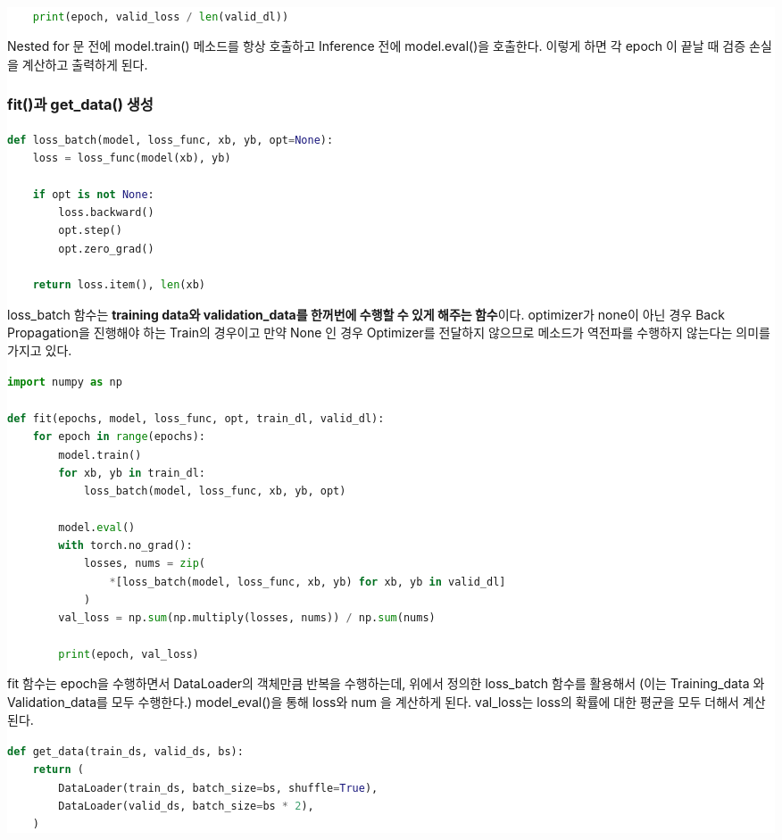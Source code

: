 ```python
    print(epoch, valid_loss / len(valid_dl))
```

Nested for 문 전에 model.train() 메소드를 항상 호출하고 Inference 전에 model.eval()을 호출한다. 이렇게 하면 각 epoch 이 끝날 때 검증 손실을 계산하고 출력하게 된다.

### fit()과 get_data() 생성

```python
def loss_batch(model, loss_func, xb, yb, opt=None):
    loss = loss_func(model(xb), yb)

    if opt is not None:
        loss.backward()
        opt.step()
        opt.zero_grad()

    return loss.item(), len(xb)
```

loss_batch 함수는 **training data와 validation_data를 한꺼번에 수행할 수 있게 해주는 함수**이다. optimizer가 none이 아닌 경우 Back Propagation을 진행해야 하는 Train의 경우이고 만약 None 인 경우 Optimizer를 전달하지 않으므로 메소드가 역전파를 수행하지 않는다는 의미를 가지고 있다.

```python
import numpy as np

def fit(epochs, model, loss_func, opt, train_dl, valid_dl):
    for epoch in range(epochs):
        model.train()
        for xb, yb in train_dl:
            loss_batch(model, loss_func, xb, yb, opt)

        model.eval()
        with torch.no_grad():
            losses, nums = zip(
                *[loss_batch(model, loss_func, xb, yb) for xb, yb in valid_dl]
            )
        val_loss = np.sum(np.multiply(losses, nums)) / np.sum(nums)

        print(epoch, val_loss)
```

fit 함수는 epoch을 수행하면서 DataLoader의 객체만큼 반복을 수행하는데, 위에서 정의한 loss_batch 함수를 활용해서 (이는 Training_data 와 Validation_data를 모두 수행한다.) model_eval()을 통해 loss와 num 을 계산하게 된다. val_loss는 loss의 확률에 대한 평균을 모두 더해서 계산된다.

```python
def get_data(train_ds, valid_ds, bs):
    return (
        DataLoader(train_ds, batch_size=bs, shuffle=True),
        DataLoader(valid_ds, batch_size=bs * 2),
    )
```
